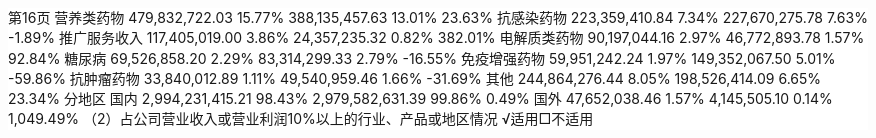 第16页
营养类药物
479,832,722.03
15.77%
388,135,457.63
13.01%
23.63%
抗感染药物
223,359,410.84
7.34%
227,670,275.78
7.63%
-1.89%
推广服务收入
117,405,019.00
3.86%
24,357,235.32
0.82%
382.01%
电解质类药物
90,197,044.16
2.97%
46,772,893.78
1.57%
92.84%
糖尿病
69,526,858.20
2.29%
83,314,299.33
2.79%
-16.55%
免疫增强药物
59,951,242.24
1.97%
149,352,067.50
5.01%
-59.86%
抗肿瘤药物
33,840,012.89
1.11%
49,540,959.46
1.66%
-31.69%
其他
244,864,276.44
8.05%
198,526,414.09
6.65%
23.34%
分地区
国内
2,994,231,415.21
98.43%
2,979,582,631.39
99.86%
0.49%
国外
47,652,038.46
1.57%
4,145,505.10
0.14%
1,049.49%
（2）占公司营业收入或营业利润10%以上的行业、产品或地区情况
√适用□不适用